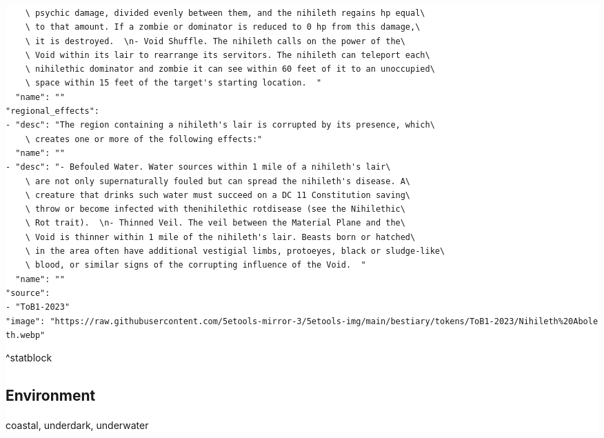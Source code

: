 ```statblock
    \ psychic damage, divided evenly between them, and the nihileth regains hp equal\
    \ to that amount. If a zombie or dominator is reduced to 0 hp from this damage,\
    \ it is destroyed.  \n- Void Shuffle. The nihileth calls on the power of the\
    \ Void within its lair to rearrange its servitors. The nihileth can teleport each\
    \ nihilethic dominator and zombie it can see within 60 feet of it to an unoccupied\
    \ space within 15 feet of the target's starting location.  "
  "name": ""
"regional_effects":
- "desc": "The region containing a nihileth's lair is corrupted by its presence, which\
    \ creates one or more of the following effects:"
  "name": ""
- "desc": "- Befouled Water. Water sources within 1 mile of a nihileth's lair\
    \ are not only supernaturally fouled but can spread the nihileth's disease. A\
    \ creature that drinks such water must succeed on a DC 11 Constitution saving\
    \ throw or become infected with thenihilethic rotdisease (see the Nihilethic\
    \ Rot trait).  \n- Thinned Veil. The veil between the Material Plane and the\
    \ Void is thinner within 1 mile of the nihileth's lair. Beasts born or hatched\
    \ in the area often have additional vestigial limbs, protoeyes, black or sludge-like\
    \ blood, or similar signs of the corrupting influence of the Void.  "
  "name": ""
"source":
- "ToB1-2023"
"image": "https://raw.githubusercontent.com/5etools-mirror-3/5etools-img/main/bestiary/tokens/ToB1-2023/Nihileth%20Aboleth.webp"
```
^statblock

## Environment

coastal, underdark, underwater